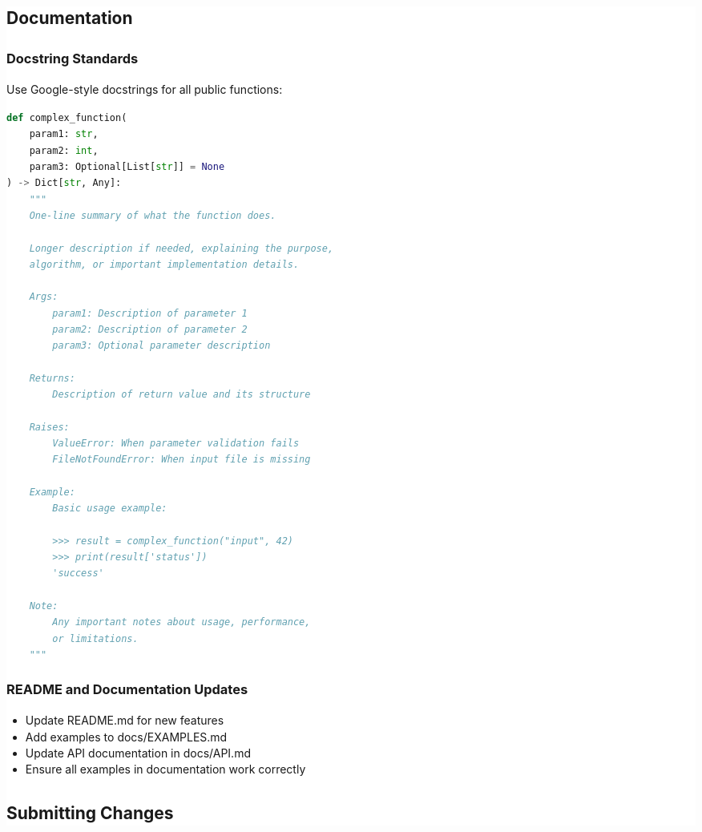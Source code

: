 ## Documentation

### Docstring Standards

Use Google-style docstrings for all public functions:

```python
def complex_function(
    param1: str,
    param2: int,
    param3: Optional[List[str]] = None
) -> Dict[str, Any]:
    """
    One-line summary of what the function does.
    
    Longer description if needed, explaining the purpose,
    algorithm, or important implementation details.
    
    Args:
        param1: Description of parameter 1
        param2: Description of parameter 2
        param3: Optional parameter description
        
    Returns:
        Description of return value and its structure
        
    Raises:
        ValueError: When parameter validation fails
        FileNotFoundError: When input file is missing
        
    Example:
        Basic usage example:
        
        >>> result = complex_function("input", 42)
        >>> print(result['status'])
        'success'
        
    Note:
        Any important notes about usage, performance,
        or limitations.
    """
```

### README and Documentation Updates

- Update README.md for new features
- Add examples to docs/EXAMPLES.md
- Update API documentation in docs/API.md
- Ensure all examples in documentation work correctly

## Submitting Changes
